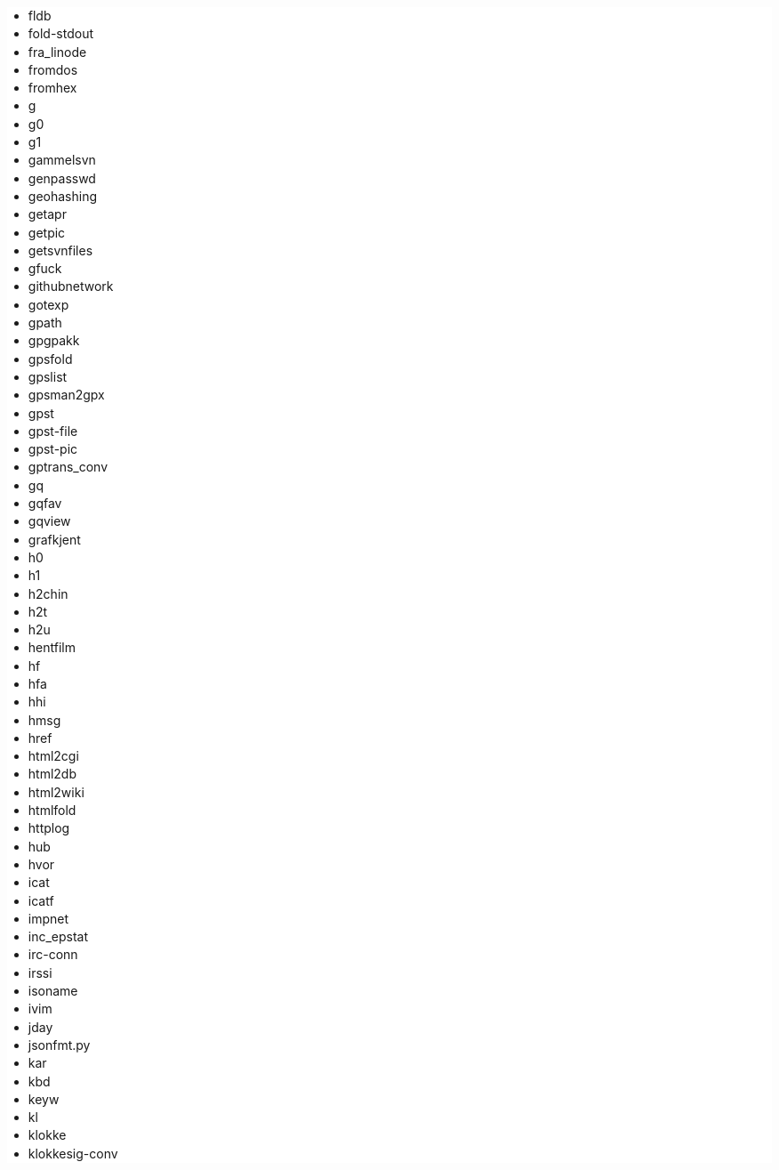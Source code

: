 - fldb
- fold-stdout
- fra\_linode
- fromdos
- fromhex
- g
- g0
- g1
- gammelsvn
- genpasswd
- geohashing
- getapr
- getpic
- getsvnfiles
- gfuck
- githubnetwork
- gotexp
- gpath
- gpgpakk
- gpsfold
- gpslist
- gpsman2gpx
- gpst
- gpst-file
- gpst-pic
- gptrans\_conv
- gq
- gqfav
- gqview
- grafkjent
- h0
- h1
- h2chin
- h2t
- h2u
- hentfilm
- hf
- hfa
- hhi
- hmsg
- href
- html2cgi
- html2db
- html2wiki
- htmlfold
- httplog
- hub
- hvor
- icat
- icatf
- impnet
- inc\_epstat
- irc-conn
- irssi
- isoname
- ivim
- jday
- jsonfmt.py
- kar
- kbd
- keyw
- kl
- klokke
- klokkesig-conv